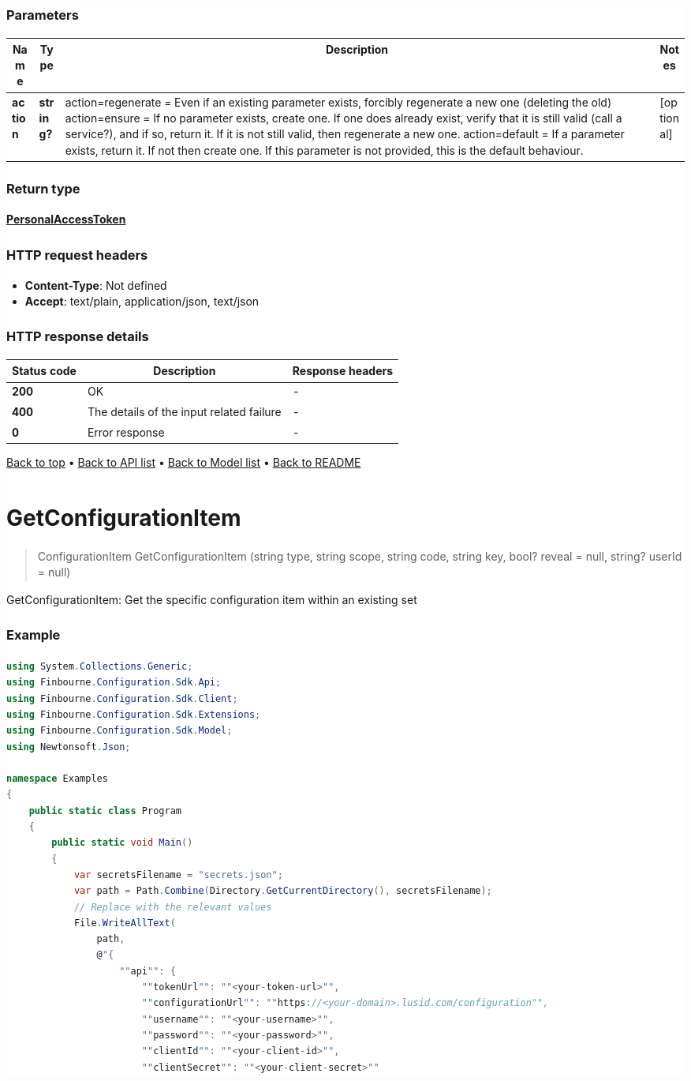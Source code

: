 ### Parameters

| Name | Type | Description | Notes |
|------|------|-------------|-------|
| **action** | **string?** | action&#x3D;regenerate &#x3D; Even if an existing parameter exists, forcibly regenerate a new one (deleting the old)  action&#x3D;ensure &#x3D; If no parameter exists, create one. If one does already exist, verify that it is still valid (call a service?), and if so, return it. If it is not still valid, then regenerate a new one.  action&#x3D;default &#x3D; If a parameter exists, return it. If not then create one. If this parameter is not provided, this is the default behaviour. | [optional]  |

### Return type

[**PersonalAccessToken**](PersonalAccessToken.md)

### HTTP request headers

 - **Content-Type**: Not defined
 - **Accept**: text/plain, application/json, text/json


### HTTP response details
| Status code | Description | Response headers |
|-------------|-------------|------------------|
| **200** | OK |  -  |
| **400** | The details of the input related failure |  -  |
| **0** | Error response |  -  |

[Back to top](#) &#8226; [Back to API list](../README.md#documentation-for-api-endpoints) &#8226; [Back to Model list](../README.md#documentation-for-models) &#8226; [Back to README](../README.md)

<a id="getconfigurationitem"></a>
# **GetConfigurationItem**
> ConfigurationItem GetConfigurationItem (string type, string scope, string code, string key, bool? reveal = null, string? userId = null)

GetConfigurationItem: Get the specific configuration item within an existing set

### Example
```csharp
using System.Collections.Generic;
using Finbourne.Configuration.Sdk.Api;
using Finbourne.Configuration.Sdk.Client;
using Finbourne.Configuration.Sdk.Extensions;
using Finbourne.Configuration.Sdk.Model;
using Newtonsoft.Json;

namespace Examples
{
    public static class Program
    {
        public static void Main()
        {
            var secretsFilename = "secrets.json";
            var path = Path.Combine(Directory.GetCurrentDirectory(), secretsFilename);
            // Replace with the relevant values
            File.WriteAllText(
                path, 
                @"{
                    ""api"": {
                        ""tokenUrl"": ""<your-token-url>"",
                        ""configurationUrl"": ""https://<your-domain>.lusid.com/configuration"",
                        ""username"": ""<your-username>"",
                        ""password"": ""<your-password>"",
                        ""clientId"": ""<your-client-id>"",
                        ""clientSecret"": ""<your-client-secret>""
```